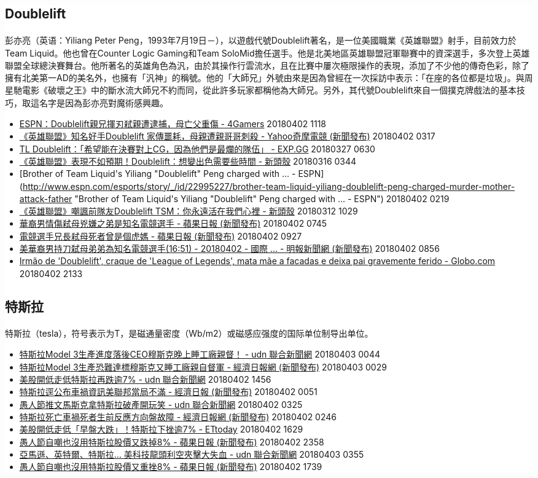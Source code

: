 ## Doublelift

彭亦亮（英语：Yiliang Peter Peng，1993年7月19日－），以遊戲代號Doublelift著名，是一位美國職業《英雄聯盟》射手，目前效力於Team Liquid。他也曾在Counter Logic Gaming和Team SoloMid擔任選手。他是北美地區英雄聯盟冠軍聯賽中的資深選手，多次登上英雄聯盟全球總決賽舞台。他所著名的英雄角色為汎，由於其操作行雲流水，且在比賽中屢次極限操作的表現，添加了不少他的傳奇色彩，除了擁有北美第一AD的美名外，也擁有「汎神」的稱號。他的「大師兄」外號由來是因為曾經在一次採訪中表示：「在座的各位都是垃圾」。與周星馳電影《破壞之王》中的斷水流大師兄不約而同，從此許多玩家都稱他為大師兄。另外，其代號Doublelift來自一個撲克牌戲法的基本技巧，取這名字是因為彭亦亮對魔術感興趣。
- [ESPN：Doublelift親兄揮刃弒親遭逮捕，母亡父重傷 - 4Gamers](https://www.4gamers.com.tw/news/detail/34659/doublelift-s-brother-charged-with-murdering-his-mother "ESPN：Doublelift親兄揮刃弒親遭逮捕，母亡父重傷 - 4Gamers") 20180402 1118
- [《英雄聯盟》知名好手Doublelift 家傳噩耗，母親遭親哥哥刺殺 - Yahoo奇摩電競 (新聞發布)](https://tw.esports.yahoo.com/%E3%80%8A%E8%8B%B1%E9%9B%84%E8%81%AF%E7%9B%9F%E3%80%8B%E7%9F%A5%E5%90%8D%E5%A5%BD%E6%89%8B-doublelift-%E5%AE%B6%E5%82%B3%E5%99%A9%E8%80%97%EF%BC%8C%E6%AF%8D%E8%A6%AA%E9%81%AD%E8%A6%AA%E5%93%A5-030442793.html "《英雄聯盟》知名好手Doublelift 家傳噩耗，母親遭親哥哥刺殺 - Yahoo奇摩電競 (新聞發布)") 20180402 0317
- [TL Doublelift：「希望能在決賽對上CG，因為他們是最爛的隊伍」 - EXP.GG](https://exp.gg/zh_tw/%E8%8B%B1%E9%9B%84%E8%81%AF%E7%9B%9F-zh_tw/27827 "TL Doublelift：「希望能在決賽對上CG，因為他們是最爛的隊伍」 - EXP.GG") 20180327 0630
- [《英雄聯盟》表現不如預期！Doublelift：想變出色需要些時間 - 新頭殼](https://newtalk.tw/news/view/2018-03-16/117578 "《英雄聯盟》表現不如預期！Doublelift：想變出色需要些時間 - 新頭殼") 20180316 0344
- [Brother of Team Liquid's Yiliang "Doublelift" Peng charged with ... - ESPN](http://www.espn.com/esports/story/_/id/22995227/brother-team-liquid-yiliang-doublelift-peng-charged-murder-mother-attack-father "Brother of Team Liquid's Yiliang "Doublelift" Peng charged with ... - ESPN") 20180402 0219
- [《英雄聯盟》嘲諷前隊友Doublelift TSM：你永遠活在我們心裡 - 新頭殼](https://newtalk.tw/news/view/2018-03-12/117131 "《英雄聯盟》嘲諷前隊友Doublelift TSM：你永遠活在我們心裡 - 新頭殼") 20180312 1029
- [華裔男情傷弒母兇嫌之弟是知名電競選手 - 蘋果日報 (新聞發布)](https://tw.news.appledaily.com/international/realtime/20180402/1326980/ "華裔男情傷弒母兇嫌之弟是知名電競選手 - 蘋果日報 (新聞發布)") 20180402 0745
- [電競選手兄長弒母死者曾是個虎媽 - 蘋果日報 (新聞發布)](https://tw.appledaily.com/new/realtime/20180402/1327286/ "電競選手兄長弒母死者曾是個虎媽 - 蘋果日報 (新聞發布)") 20180402 0927
- [美華裔男持刀弑母弟弟為知名電競選手(16:51) - 20180402 - 國際 ... - 明報新聞網 (新聞發布)](https://news.mingpao.com/ins/instantnews/web_tc/article/20180402/s00005/1522658060899 "美華裔男持刀弑母弟弟為知名電競選手(16:51) - 20180402 - 國際 ... - 明報新聞網 (新聞發布)") 20180402 0856
- [Irmão de 'Doublelift', craque de 'League of Legends', mata mãe a facadas e deixa pai gravemente ferido - Globo.com](https://g1.globo.com/pop-arte/Games/noticia/irmao-de-doublelift-craque-de-league-of-legends-mata-mae-a-facadas.ghtml "Irmão de 'Doublelift', craque de 'League of Legends', mata mãe a facadas e deixa pai gravemente ferido - Globo.com") 20180402 2133

## 特斯拉

特斯拉（tesla），符号表示为T，是磁通量密度（Wb/m2）或磁感应强度的国际单位制导出单位。
- [特斯拉Model 3生產進度落後CEO穆斯克晚上睡工廠親督！ - udn 聯合新聞網](https://udn.com/news/story/6811/3066840 "特斯拉Model 3生產進度落後CEO穆斯克晚上睡工廠親督！ - udn 聯合新聞網") 20180403 0044
- [特斯拉Model 3生產恐難達標穆斯克又睡工廠親自督軍 - 經濟日報網 (新聞發布)](https://money.udn.com/money/story/5641/3066836 "特斯拉Model 3生產恐難達標穆斯克又睡工廠親自督軍 - 經濟日報網 (新聞發布)") 20180403 0029
- [美股開低走低特斯拉再跌逾7% - udn 聯合新聞網](https://udn.com/news/story/6811/3066583 "美股開低走低特斯拉再跌逾7% - udn 聯合新聞網") 20180402 1456
- [特斯拉逕公布車禍資訊美聯邦當局不滿 - 經濟日報 (新聞發布)](https://money.udn.com/money/story/5641/3064975 "特斯拉逕公布車禍資訊美聯邦當局不滿 - 經濟日報 (新聞發布)") 20180402 0051
- [愚人節推文馬斯克拿特斯拉破產開玩笑 - udn 聯合新聞網](https://udn.com/news/story/6811/3065165 "愚人節推文馬斯克拿特斯拉破產開玩笑 - udn 聯合新聞網") 20180402 0325
- [特斯拉死亡車禍死者生前反應方向盤故障 - 經濟日報網 (新聞發布)](https://money.udn.com/money/story/5641/3063711 "特斯拉死亡車禍死者生前反應方向盤故障 - 經濟日報網 (新聞發布)") 20180402 0246
- [美股開低走低「早盤大跌」！特斯拉下挫逾7% - ETtoday](https://www.ettoday.net/news/20180403/1143443.htm "美股開低走低「早盤大跌」！特斯拉下挫逾7% - ETtoday") 20180402 1629
- [愚人節自嘲也沒用特斯拉股價又跌掉8% - 蘋果日報 (新聞發布)](https://tw.appledaily.com/new/realtime/20180403/1327531 "愚人節自嘲也沒用特斯拉股價又跌掉8% - 蘋果日報 (新聞發布)") 20180402 2358
- [亞馬遜、英特爾、特斯拉… 美科技龍頭利空夾擊大失血 - udn 聯合新聞網](https://udn.com/news/story/6811/3067184 "亞馬遜、英特爾、特斯拉… 美科技龍頭利空夾擊大失血 - udn 聯合新聞網") 20180403 0355
- [愚人節自嘲也沒用特斯拉股價又重挫8% - 蘋果日報 (新聞發布)](https://tw.appledaily.com/new/realtime/20180403/1327531/ "愚人節自嘲也沒用特斯拉股價又重挫8% - 蘋果日報 (新聞發布)") 20180402 1739
